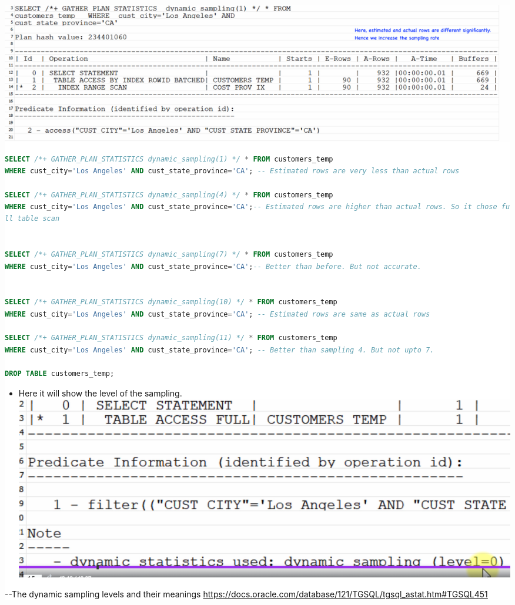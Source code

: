 ![](img/2023-01-15-05-57-37.png)

```sql
SELECT /*+ GATHER_PLAN_STATISTICS dynamic_sampling(1) */ * FROM customers_temp
WHERE cust_city='Los Angeles' AND cust_state_province='CA'; -- Estimated rows are very less than actual rows

SELECT /*+ GATHER_PLAN_STATISTICS dynamic_sampling(4) */ * FROM customers_temp
WHERE cust_city='Los Angeles' AND cust_state_province='CA';-- Estimated rows are higher than actual rows. So it chose full table scan


SELECT /*+ GATHER_PLAN_STATISTICS dynamic_sampling(7) */ * FROM customers_temp
WHERE cust_city='Los Angeles' AND cust_state_province='CA';-- Better than before. But not accurate.


SELECT /*+ GATHER_PLAN_STATISTICS dynamic_sampling(10) */ * FROM customers_temp
WHERE cust_city='Los Angeles' AND cust_state_province='CA'; -- Estimated rows are same as actual rows

SELECT /*+ GATHER_PLAN_STATISTICS dynamic_sampling(11) */ * FROM customers_temp
WHERE cust_city='Los Angeles' AND cust_state_province='CA'; -- Better than sampling 4. But not upto 7.

DROP TABLE customers_temp;
```

- Here it will show the level of the sampling.
  ![](img/2023-01-15-06-02-28.png)

--The dynamic sampling levels and their meanings
https://docs.oracle.com/database/121/TGSQL/tgsql_astat.htm#TGSQL451

